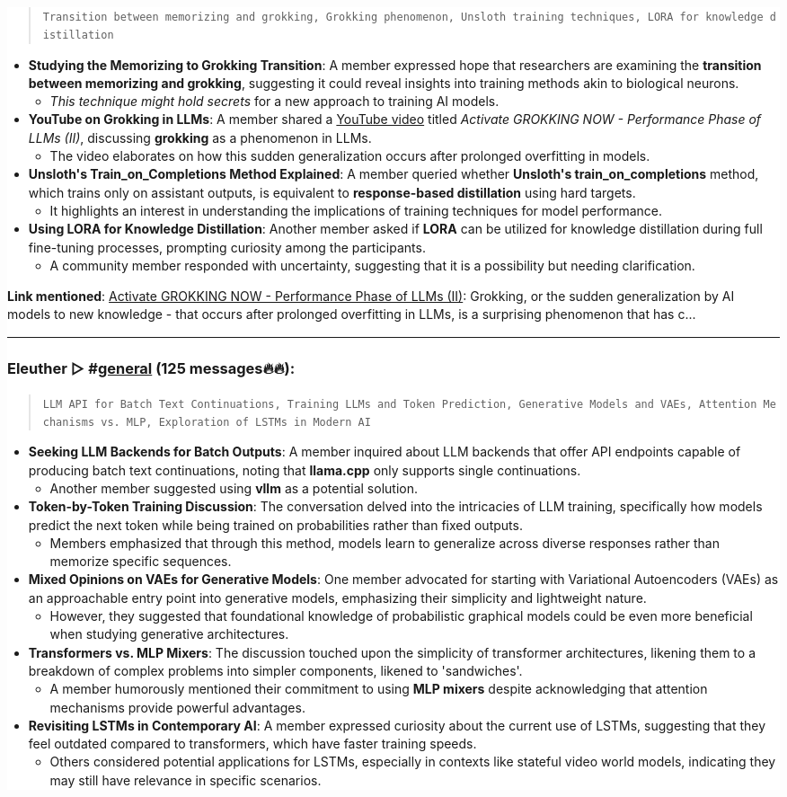 > `Transition between memorizing and grokking, Grokking phenomenon, Unsloth training techniques, LORA for knowledge distillation` 


- **Studying the Memorizing to Grokking Transition**: A member expressed hope that researchers are examining the **transition between memorizing and grokking**, suggesting it could reveal insights into training methods akin to biological neurons.
   - *This technique might hold secrets* for a new approach to training AI models.
- **YouTube on Grokking in LLMs**: A member shared a [YouTube video](https://youtu.be/H3OofROzlA0?si=e9b_lK1592TxgJcQ) titled *Activate GROKKING NOW - Performance Phase of LLMs (II)*, discussing **grokking** as a phenomenon in LLMs.
   - The video elaborates on how this sudden generalization occurs after prolonged overfitting in models.
- **Unsloth's Train_on_Completions Method Explained**: A member queried whether **Unsloth's train_on_completions** method, which trains only on assistant outputs, is equivalent to **response-based distillation** using hard targets.
   - It highlights an interest in understanding the implications of training techniques for model performance.
- **Using LORA for Knowledge Distillation**: Another member asked if **LORA** can be utilized for knowledge distillation during full fine-tuning processes, prompting curiosity among the participants.
   - A community member responded with uncertainty, suggesting that it is a possibility but needing clarification.



**Link mentioned**: <a href="https://youtu.be/H3OofROzlA0?si=e9b_lK1592TxgJcQ">Activate GROKKING NOW - Performance Phase of LLMs (II)</a>: Grokking, or the sudden generalization by AI models to new knowledge - that occurs after prolonged overfitting in LLMs, is a surprising phenomenon that has c...

  

---


### **Eleuther ▷ #[general](https://discord.com/channels/729741769192767510/729741769738158194/1329443821574033439)** (125 messages🔥🔥): 

> `LLM API for Batch Text Continuations, Training LLMs and Token Prediction, Generative Models and VAEs, Attention Mechanisms vs. MLP, Exploration of LSTMs in Modern AI` 


- **Seeking LLM Backends for Batch Outputs**: A member inquired about LLM backends that offer API endpoints capable of producing batch text continuations, noting that **llama.cpp** only supports single continuations.
   - Another member suggested using **vllm** as a potential solution.
- **Token-by-Token Training Discussion**: The conversation delved into the intricacies of LLM training, specifically how models predict the next token while being trained on probabilities rather than fixed outputs.
   - Members emphasized that through this method, models learn to generalize across diverse responses rather than memorize specific sequences.
- **Mixed Opinions on VAEs for Generative Models**: One member advocated for starting with Variational Autoencoders (VAEs) as an approachable entry point into generative models, emphasizing their simplicity and lightweight nature.
   - However, they suggested that foundational knowledge of probabilistic graphical models could be even more beneficial when studying generative architectures.
- **Transformers vs. MLP Mixers**: The discussion touched upon the simplicity of transformer architectures, likening them to a breakdown of complex problems into simpler components, likened to 'sandwiches'.
   - A member humorously mentioned their commitment to using **MLP mixers** despite acknowledging that attention mechanisms provide powerful advantages.
- **Revisiting LSTMs in Contemporary AI**: A member expressed curiosity about the current use of LSTMs, suggesting that they feel outdated compared to transformers, which have faster training speeds.
   - Others considered potential applications for LSTMs, especially in contexts like stateful video world models, indicating they may still have relevance in specific scenarios.
